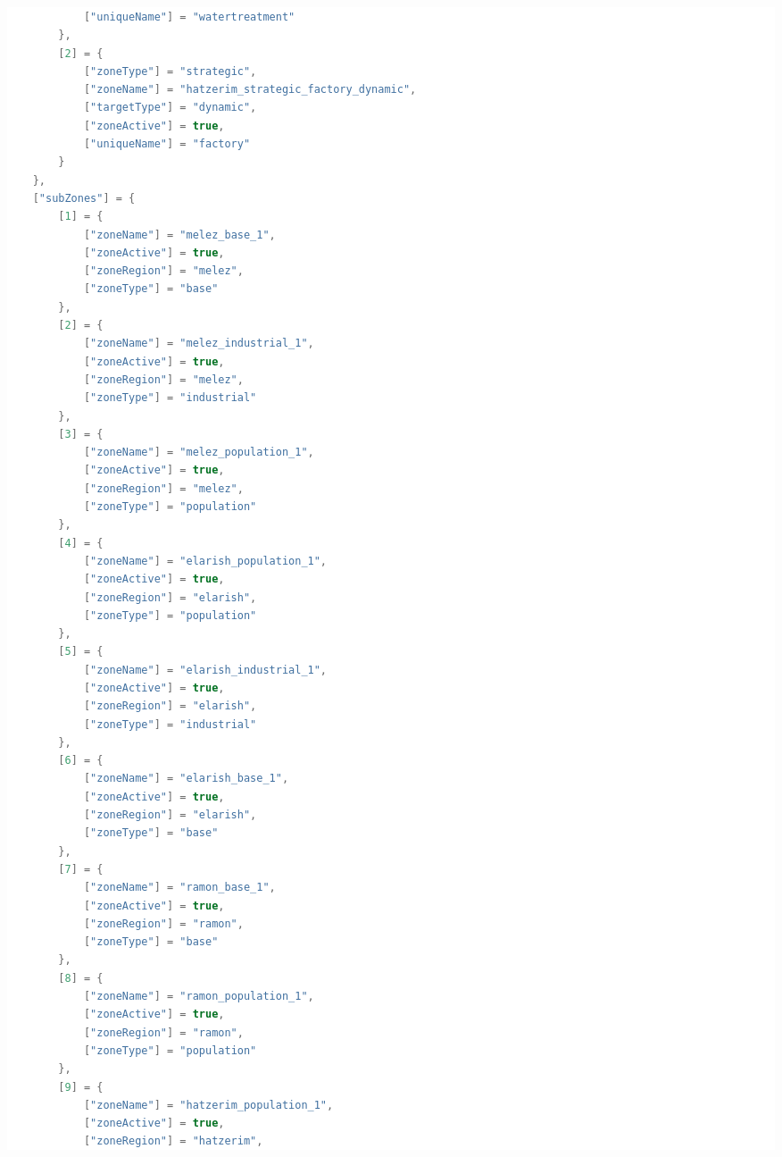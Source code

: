 ```lua
            ["uniqueName"] = "watertreatment"
        },
        [2] = {
            ["zoneType"] = "strategic",
            ["zoneName"] = "hatzerim_strategic_factory_dynamic",
            ["targetType"] = "dynamic",
            ["zoneActive"] = true,
            ["uniqueName"] = "factory"
        }
    },
    ["subZones"] = {
        [1] = {
            ["zoneName"] = "melez_base_1",
            ["zoneActive"] = true,
            ["zoneRegion"] = "melez",
            ["zoneType"] = "base"
        },
        [2] = {
            ["zoneName"] = "melez_industrial_1",
            ["zoneActive"] = true,
            ["zoneRegion"] = "melez",
            ["zoneType"] = "industrial"
        },
        [3] = {
            ["zoneName"] = "melez_population_1",
            ["zoneActive"] = true,
            ["zoneRegion"] = "melez",
            ["zoneType"] = "population"
        },
        [4] = {
            ["zoneName"] = "elarish_population_1",
            ["zoneActive"] = true,
            ["zoneRegion"] = "elarish",
            ["zoneType"] = "population"
        },
        [5] = {
            ["zoneName"] = "elarish_industrial_1",
            ["zoneActive"] = true,
            ["zoneRegion"] = "elarish",
            ["zoneType"] = "industrial"
        },
        [6] = {
            ["zoneName"] = "elarish_base_1",
            ["zoneActive"] = true,
            ["zoneRegion"] = "elarish",
            ["zoneType"] = "base"
        },
        [7] = {
            ["zoneName"] = "ramon_base_1",
            ["zoneActive"] = true,
            ["zoneRegion"] = "ramon",
            ["zoneType"] = "base"
        },
        [8] = {
            ["zoneName"] = "ramon_population_1",
            ["zoneActive"] = true,
            ["zoneRegion"] = "ramon",
            ["zoneType"] = "population"
        },
        [9] = {
            ["zoneName"] = "hatzerim_population_1",
            ["zoneActive"] = true,
            ["zoneRegion"] = "hatzerim",
```